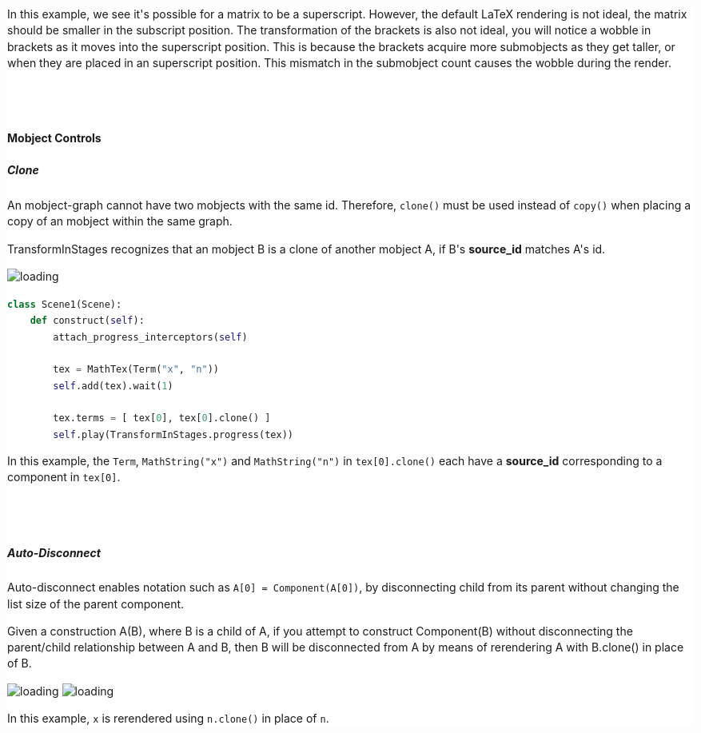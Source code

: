 In this example, we see it's possible for a matrix to be a superscript. However, the default LaTeX rendering is not ideal, the matrix should be smaller in the subscript position. The transformation of the brackets is also not ideal, you will notice a wobble in brackets as it moves into the superscript position. This is because the brackets acquire more submobjects as they get taller, or when they are placed in an superscript position. This mismatch in the submobject count causes the wobble during the render. 


<br>
<br>

#### Mobject Controls

##### Clone

An mobject-graph cannot have two mobjects with the same id. Therefore, `clone()` must be used instead of `copy()` when placing a copy of an mobject within the same graph. 

TransformInStages recognizes that an mobject B is a clone of another mobject A, if B's **source_id** matches A's id.

![loading](content/term_clone_2.gif)

```python
class Scene1(Scene):
    def construct(self):
        attach_progress_interceptors(self)

        tex = MathTex(Term("x", "n"))
        self.add(tex).wait(1)

        tex.terms = [ tex[0], tex[0].clone() ]
        self.play(TransformInStages.progress(tex))
```

In this example, the `Term`, `MathString("x")` and `MathString("n")` in `tex[0].clone()` each have a **source_id** corresponding to a component in `tex[0]`.


<br>
<br>

##### Auto-Disconnect

Auto-disconnect enables notation such as `A[0] = Component(A[0])`, by disconnecting child from its parent without changing the list size of the parent component.

Given a construction A(B), where B is a child of A, if you attempt to construct Component(B) without disconnecting the parent/child relationship between A and B, then B will be disconnected from A by means of rerendering A with B.clone() in place of B.



![loading](content/expo1.gif)
![loading](content/expo1_code.png)

In this example, `x` is rerendered using `n.clone()` in place of `n`. 
